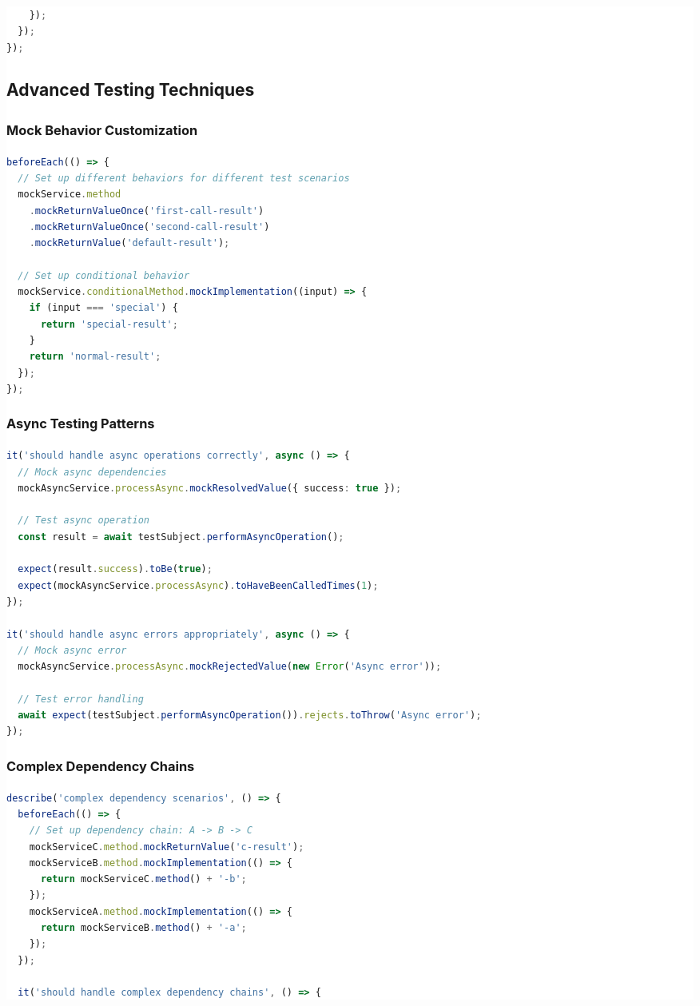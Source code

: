 ```typescript
    });
  });
});
```

## Advanced Testing Techniques

### Mock Behavior Customization
```typescript
beforeEach(() => {
  // Set up different behaviors for different test scenarios
  mockService.method
    .mockReturnValueOnce('first-call-result')
    .mockReturnValueOnce('second-call-result')
    .mockReturnValue('default-result');

  // Set up conditional behavior
  mockService.conditionalMethod.mockImplementation((input) => {
    if (input === 'special') {
      return 'special-result';
    }
    return 'normal-result';
  });
});
```

### Async Testing Patterns
```typescript
it('should handle async operations correctly', async () => {
  // Mock async dependencies
  mockAsyncService.processAsync.mockResolvedValue({ success: true });

  // Test async operation
  const result = await testSubject.performAsyncOperation();

  expect(result.success).toBe(true);
  expect(mockAsyncService.processAsync).toHaveBeenCalledTimes(1);
});

it('should handle async errors appropriately', async () => {
  // Mock async error
  mockAsyncService.processAsync.mockRejectedValue(new Error('Async error'));

  // Test error handling
  await expect(testSubject.performAsyncOperation()).rejects.toThrow('Async error');
});
```

### Complex Dependency Chains
```typescript
describe('complex dependency scenarios', () => {
  beforeEach(() => {
    // Set up dependency chain: A -> B -> C
    mockServiceC.method.mockReturnValue('c-result');
    mockServiceB.method.mockImplementation(() => {
      return mockServiceC.method() + '-b';
    });
    mockServiceA.method.mockImplementation(() => {
      return mockServiceB.method() + '-a';
    });
  });

  it('should handle complex dependency chains', () => {
```